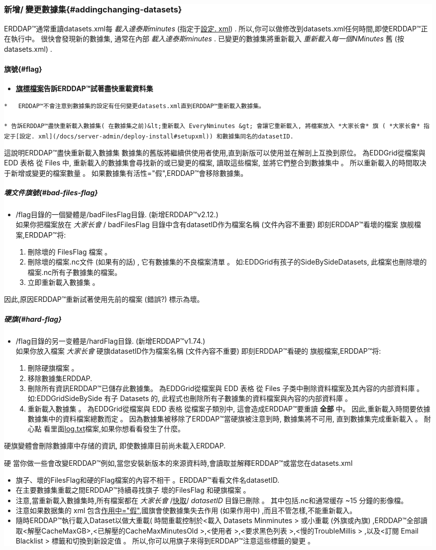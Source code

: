 ### 新增/ 變更數據集{#addingchanging-datasets} 
ERDDAP™通常重讀datasets.xml每 *載入達泰斯minutes*   (指定于[設定. xml](/docs/server-admin/deploy-install#setupxml)) . 所以,你可以做修改到datasets.xml任何時間,即使ERDDAP™正在執行中。
很快會發現新的數據集, 通常在內部 *載入達泰斯minutes* .
已變更的數據集將重新載入 *重新載入每一個NMinutes* 舊 (按datasets.xml) .
    
#### 旗號{#flag} 
*    **[旗標檔案](#flag)告訴ERDDAP™試著盡快重載資料集** 
    
    *   ERDDAP™不會注意到數據集的設定有任何變更datasets.xml直到ERDDAP™重新載入數據集。
         
    * 告訴ERDDAP™盡快重新載入數據集( 在數據集之前)&lt;重新載入 EveryNminutes &gt; 會讓它重新載入, 將檔案放入 *大家长會* 旗 ( *大家长會* 指定于[設定. xml](/docs/server-admin/deploy-install#setupxml)) 和數據集同名的datasetID.
這說明ERDDAP™盡快重新載入數據集
數據集的舊版將繼續供使用者使用,直到新版可以使用並在解剖上互換到原位。
為EDDGrid從檔案與 EDD 表格 從 Files 中, 重新載入的數據集會尋找新的或已變更的檔案, 讀取這些檔案, 並將它們整合到數據集中 。 所以重新載入的時間取决于新增或變更的檔案數量 。
如果數據集有活性="假",ERDDAP™會移除數據集。
         
##### 壞文件旗號{#bad-files-flag} 
* /flag目錄的一個變體是/badFilesFlag目錄. (新增ERDDAP™v2.12.)   
如果你把檔案放在 *大家长會* / badFilesFlag 目錄中含有datasetID作为檔案名稱 (文件內容不重要) 即刻ERDDAP™看壞的檔案 旗舰檔案,ERDDAP™将:
    
    1. 刪除壞的 FilesFlag 檔案 。
    2. 刪除壞的檔案.nc文件 (如果有的話) , 它有數據集的不良檔案清單 。
如:EDDGrid有孩子的SideBySideDatasets, 此檔案也刪除壞的檔案.nc所有子數據集的檔案。
    3. 立即重新載入數據集 。
    
因此,原因ERDDAP™重新試著使用先前的檔案 (錯誤?) 標示為壞。
         
##### 硬旗{#hard-flag} 
* /flag目錄的另一变體是/hardFlag目錄. (新增ERDDAP™v1.74.)   
如果你放入檔案 *大家长會* 硬旗datasetID作为檔案名稱 (文件內容不重要) 即刻ERDDAP™看硬的 旗舰檔案,ERDDAP™将:
    
    1. 刪除硬旗檔案 。
    2. 移除數據集ERDDAP.
    3. 刪除所有資訊ERDDAP™已儲存此數據集。
為EDDGrid從檔案與 EDD 表格 從 Files 子类中刪除資料檔案及其內容的内部資料庫 。
如:EDDGridSideBySide 有子 Datasets 的, 此程式也刪除所有子數據集的資料檔案與內容的内部資料庫 。
    4. 重新載入數據集 。
為EDDGrid從檔案與 EDD 表格 從檔案子類別中, 這會造成ERDDAP™要重讀 **全部** 中。 因此,重新載入時間要依據數據集中的資料檔案總數而定 。 因為數據集被移除了ERDDAP™當硬旗被注意到時, 數據集將不可用, 直到數據集完成重新載入 。 耐心點 看里面[log.txt](#log)檔案,如果你想看看發生了什麼。
    
硬旗變體會刪除數據庫中存储的資訊, 即使數據庫目前尚未載入ERDDAP.
    
硬 當你做一些會改變ERDDAP™例如,當您安裝新版本的來源資料時,會讀取並解釋ERDDAP™或當您在datasets.xml
    
* 旗子、壞的FilesFlag和硬的Flag檔案的內容不相干 。ERDDAP™看看文件名datasetID.
     
* 在主要數據集重載之間ERDDAP™持續尋找旗子 壞的FilesFlag 和硬旗檔案 。
     
* 注意,當重新載入數據集時,所有檔案都在 *大家长會* /[快取](#cached-responses)/ *datasetID* 目錄已刪除 。 其中包括.nc和通常缓存 ~15 分鐘的影像檔。
     
* 注意如果数据集的 xml 包含[作用中="假"](/docs/server-admin/datasets#active),國旗會使數據集失去作用 (如果作用中) ,而且不管怎樣,不能重新載入。
     
* 隨時ERDDAP™執行載入Dataset以做大重載( 時間重載控制於&lt;載入 Datasets Minminutes &gt; 或小重載 (外旗或內旗) ,ERDDAP™全部讀取&lt;解壓CacheMaxGB&gt;,&lt;已解壓的CacheMaxMinutesOld &gt;,&lt;使用者 &gt;,&lt;要求黑色列表 &gt;,&lt;慢的TroubleMillis &gt; ,以及&lt;訂閱 Email Blacklist &gt; 標籤和切換到新設定值 。 所以,你可以用旗子來得到ERDDAP™注意這些標籤的變更 。
